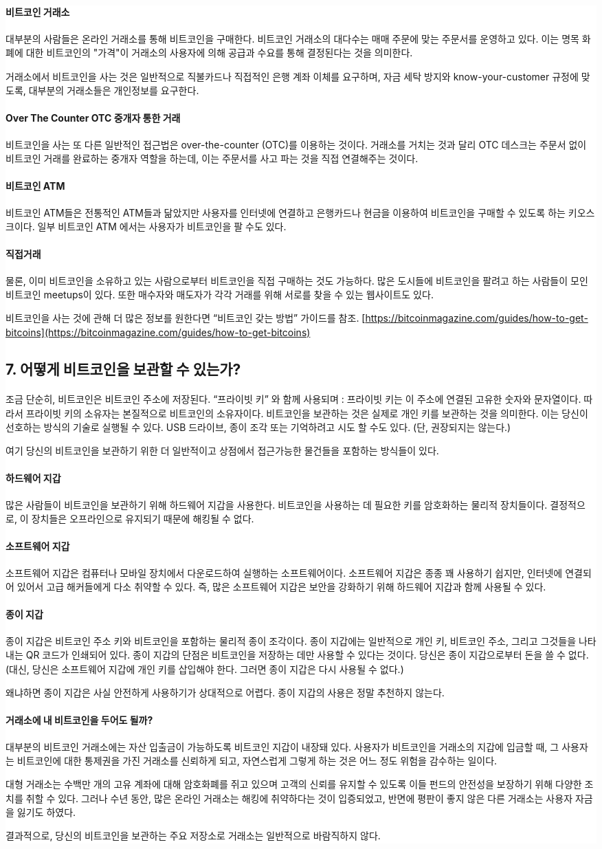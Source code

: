 #### 비트코인 거래소
대부분의 사람들은 온라인 거래소를 통해 비트코인을 구매한다. 비트코인 거래소의 대다수는 매매 주문에 맞는 주문서를 운영하고 있다. 이는 명목 화폐에 대한 비트코인의 "가격"이 거래소의 사용자에 의해 공급과 수요를 통해 결정된다는 것을 의미한다.

거래소에서 비트코인을 사는 것은 일반적으로 직불카드나 직접적인 은행 계좌 이체를 요구하며, 자금 세탁 방지와 know-your-customer 규정에 맞도록, 대부분의 거래소들은 개인정보를 요구한다. 

#### Over The Counter OTC 중개자 통한 거래
비트코인을 사는 또 다른 일반적인 접근법은 over-the-counter (OTC)를 이용하는 것이다. 거래소를 거치는 것과 달리 OTC 데스크는 주문서 없이 비트코인 거래를 완료하는 중개자 역할을 하는데, 이는 주문서를 사고 파는 것을 직접 연결해주는 것이다.

#### 비트코인 ATM
비트코인 ATM들은 전통적인 ATM들과 닮았지만 사용자를 인터넷에 연결하고 은행카드나 현금을 이용하여 비트코인을 구매할 수 있도록 하는 키오스크이다. 일부 비트코인 ATM 에서는 사용자가 비트코인을 팔 수도 있다.

#### 직접거래
물론, 이미 비트코인을 소유하고 있는 사람으로부터 비트코인을 직접 구매하는 것도 가능하다. 많은 도시들에 비트코인을 팔려고 하는 사람들이 모인 비트코인 meetups이 있다. 또한 매수자와 매도자가 각각 거래를 위해 서로를 찾을 수 있는 웹사이트도 있다. 

비트코인을 사는 것에 관해 더 많은 정보를 원한다면 “비트코인 갖는 방법” 가이드를 참조.
[https://bitcoinmagazine.com/guides/how-to-get-bitcoins](https://bitcoinmagazine.com/guides/how-to-get-bitcoins)


## 7. 어떻게 비트코인을 보관할 수 있는가?
조금 단순히, 비트코인은 비트코인 주소에 저장된다. “프라이빗 키” 와 함께 사용되며 : 프라이빗 키는 이 주소에 연결된 고유한 숫자와 문자열이다. 따라서 프라이빗 키의 소유자는 본질적으로 비트코인의 소유자이다. 비트코인을 보관하는 것은 실제로 개인 키를 보관하는 것을 의미한다. 이는 당신이 선호하는 방식의 기술로 실행될 수 있다. USB 드라이브, 종이 조각 또는 기억하려고 시도 할 수도 있다. (단, 권장되지는 않는다.)

여기 당신의 비트코인을 보관하기 위한 더 일반적이고 상점에서 접근가능한 물건들을 포함하는 방식들이 있다. 

#### 하드웨어 지갑
많은 사람들이 비트코인을 보관하기 위해 하드웨어 지갑을 사용한다. 비트코인을 사용하는 데 필요한 키를 암호화하는 물리적 장치들이다. 결정적으로, 이 장치들은 오프라인으로 유지되기 때문에 해킹될 수 없다.

#### 소프트웨어 지갑
소프트웨어 지갑은 컴퓨터나 모바일 장치에서 다운로드하여 실행하는 소프트웨어이다. 소프트웨어 지갑은 종종 꽤 사용하기 쉽지만, 인터넷에 연결되어 있어서 고급 해커들에게 다소 취약할 수 있다. 즉, 많은 소프트웨어 지갑은 보안을 강화하기 위해 하드웨어 지갑과 함께 사용될 수 있다. 

#### 종이 지갑
종이 지갑은 비트코인 주소 키와 비트코인을 포함하는 물리적 종이 조각이다. 종이 지갑에는 일반적으로 개인 키, 비트코인 주소, 그리고 그것들을 나타내는 QR 코드가 인쇄되어 있다. 종이 지갑의 단점은 비트코인을 저장하는 데만 사용할 수 있다는 것이다. 당신은 종이 지갑으로부터 돈을 쓸 수 없다. (대신, 당신은 소프트웨어 지갑에 개인 키를 삽입해야 한다. 그러면 종이 지갑은 다시 사용될 수 없다.)

왜냐하면 종이 지갑은 사실 안전하게 사용하기가 상대적으로 어렵다. 종이 지갑의 사용은 정말 추천하지 않는다.

#### 거래소에 내 비트코인을 두어도 될까?
대부분의 비트코인 거래소에는 자산 입출금이 가능하도록 비트코인 지갑이 내장돼 있다. 사용자가 비트코인을 거래소의 지갑에 입금할 때, 그 사용자는 비트코인에 대한 통제권을 가진 거래소를 신뢰하게 되고, 자연스럽게 그렇게 하는 것은 어느 정도 위험을 감수하는 일이다. 

대형 거래소는 수백만 개의 고유 계좌에 대해 암호화폐를 쥐고 있으며 고객의 신뢰를 유지할 수 있도록 이들 펀드의 안전성을 보장하기 위해 다양한 조치를 취할 수 있다. 그러나 수년 동안, 많은 온라인 거래소는 해킹에 취약하다는 것이 입증되었고, 반면에 평판이 좋지 않은 다른 거래소는 사용자 자금을 잃기도 하였다. 

결과적으로, 당신의 비트코인을 보관하는 주요 저장소로 거래소는 일반적으로 바람직하지 않다. 
